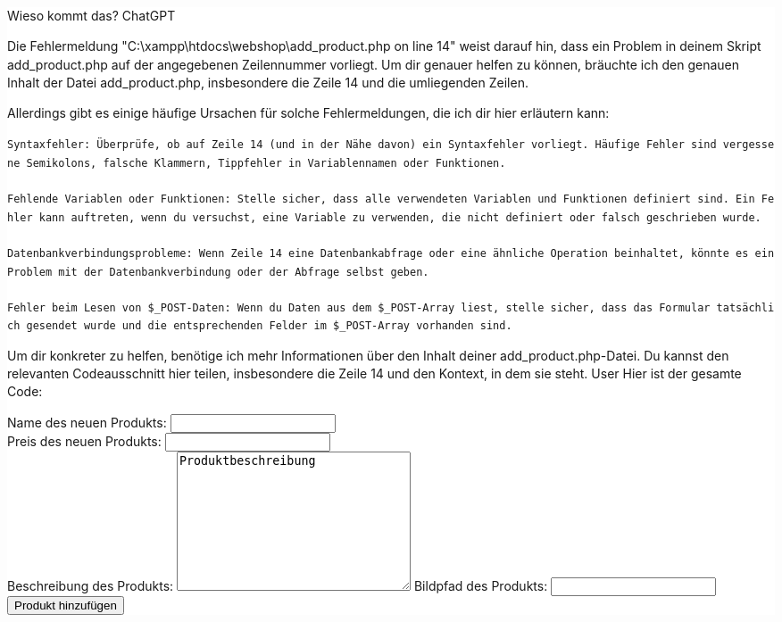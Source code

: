 Wieso kommt das?
ChatGPT

Die Fehlermeldung "C:\xampp\htdocs\webshop\add_product.php on line 14" weist darauf hin, dass ein Problem in deinem Skript add_product.php auf der angegebenen Zeilennummer vorliegt. Um dir genauer helfen zu können, bräuchte ich den genauen Inhalt der Datei add_product.php, insbesondere die Zeile 14 und die umliegenden Zeilen.

Allerdings gibt es einige häufige Ursachen für solche Fehlermeldungen, die ich dir hier erläutern kann:

    Syntaxfehler: Überprüfe, ob auf Zeile 14 (und in der Nähe davon) ein Syntaxfehler vorliegt. Häufige Fehler sind vergessene Semikolons, falsche Klammern, Tippfehler in Variablennamen oder Funktionen.

    Fehlende Variablen oder Funktionen: Stelle sicher, dass alle verwendeten Variablen und Funktionen definiert sind. Ein Fehler kann auftreten, wenn du versuchst, eine Variable zu verwenden, die nicht definiert oder falsch geschrieben wurde.

    Datenbankverbindungsprobleme: Wenn Zeile 14 eine Datenbankabfrage oder eine ähnliche Operation beinhaltet, könnte es ein Problem mit der Datenbankverbindung oder der Abfrage selbst geben.

    Fehler beim Lesen von $_POST-Daten: Wenn du Daten aus dem $_POST-Array liest, stelle sicher, dass das Formular tatsächlich gesendet wurde und die entsprechenden Felder im $_POST-Array vorhanden sind.

Um dir konkreter zu helfen, benötige ich mehr Informationen über den Inhalt deiner add_product.php-Datei. Du kannst den relevanten Codeausschnitt hier teilen, insbesondere die Zeile 14 und den Kontext, in dem sie steht.
User
Hier ist der gesamte Code:
<?php
$pageTitle = "Produkt hinzufügen";
require_once('header.php');
require_once("dbcon.php");
?>



<form method="POST">
Name des neuen Produkts: <input type="text" name="name" id="name"><br>
Preis des neuen Produkts: <input type="text" name="price" id="price"><br>
Beschreibung des Produkts: <textarea name="desc" id="desc" cols="30" rows="10">Produktbeschreibung</textarea>
Bildpfad des Produkts: <input type="text" name="pic" id="pic">
<input type="hidden" name="user_id" value="<?php echo $_SESSION['user_id']; ?>">
<button type="submit">Produkt hinzufügen</button>
</form>

<?php

if($_SERVER['REQUEST_METHOD'] == "POST"){
$name= $_POST['name'];
$price= $_POST['price'];
$desc= $_POST['desc'];
$pic= $_POST['pic'];
$user_id = $_POST['user_id'];

//PPER
